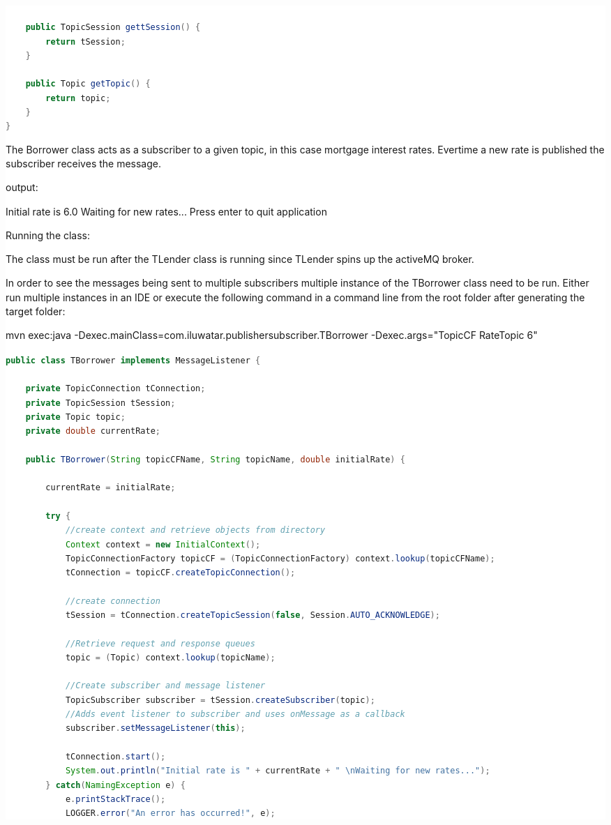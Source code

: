 ```java

    public TopicSession gettSession() {
        return tSession;
    }

    public Topic getTopic() {
        return topic;
    }
}
```

The Borrower class acts as a subscriber to a given topic, in this case mortgage interest rates. Evertime a new rate is published the subscriber receives the message.

output:

Initial rate is 6.0
Waiting for new rates...
Press enter to quit application

Running the class:

The class must be run after the TLender class is running since TLender spins up the activeMQ broker.

In order to see the messages being sent to multiple subscribers multiple instance of the TBorrower class need to be run. Either run multiple instances in an IDE or execute the following command in a command line from the root folder after generating the target folder:


mvn exec:java -Dexec.mainClass=com.iluwatar.publishersubscriber.TBorrower -Dexec.args="TopicCF RateTopic 6"

```java
public class TBorrower implements MessageListener {

    private TopicConnection tConnection;
    private TopicSession tSession;
    private Topic topic;
    private double currentRate;

    public TBorrower(String topicCFName, String topicName, double initialRate) {

        currentRate = initialRate;

        try {
            //create context and retrieve objects from directory
            Context context = new InitialContext();
            TopicConnectionFactory topicCF = (TopicConnectionFactory) context.lookup(topicCFName);
            tConnection = topicCF.createTopicConnection();

            //create connection
            tSession = tConnection.createTopicSession(false, Session.AUTO_ACKNOWLEDGE);

            //Retrieve request and response queues
            topic = (Topic) context.lookup(topicName);

            //Create subscriber and message listener
            TopicSubscriber subscriber = tSession.createSubscriber(topic);
            //Adds event listener to subscriber and uses onMessage as a callback
            subscriber.setMessageListener(this);

            tConnection.start();
            System.out.println("Initial rate is " + currentRate + " \nWaiting for new rates...");
        } catch(NamingException e) {
            e.printStackTrace();
            LOGGER.error("An error has occurred!", e);
```
